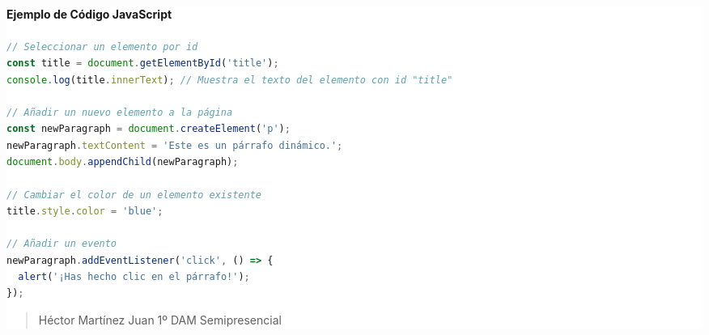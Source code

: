 #### Ejemplo de Código JavaScript

```javaScript
// Seleccionar un elemento por id
const title = document.getElementById('title');
console.log(title.innerText); // Muestra el texto del elemento con id "title"

// Añadir un nuevo elemento a la página
const newParagraph = document.createElement('p');
newParagraph.textContent = 'Este es un párrafo dinámico.';
document.body.appendChild(newParagraph);

// Cambiar el color de un elemento existente
title.style.color = 'blue';

// Añadir un evento
newParagraph.addEventListener('click', () => {
  alert('¡Has hecho clic en el párrafo!');
});
```

> Héctor Martínez Juan 1º DAM Semipresencial
